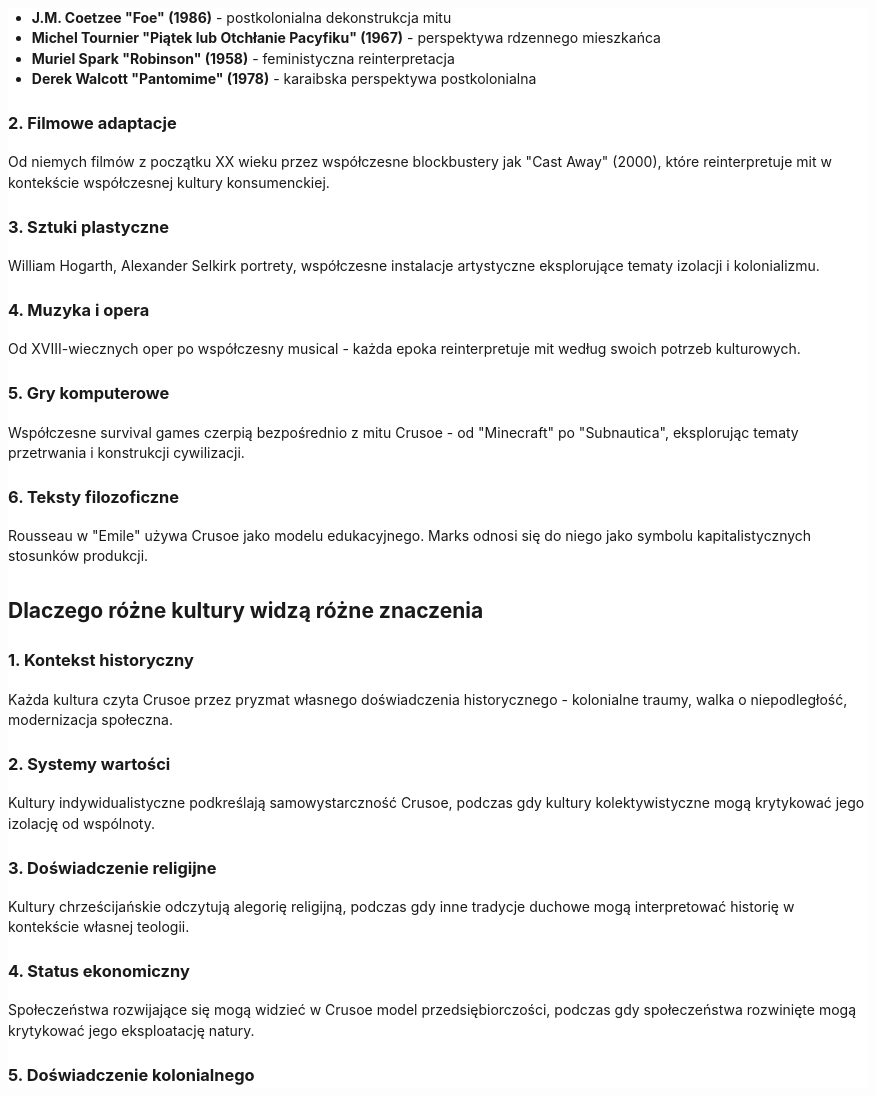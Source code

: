 - **J.M. Coetzee "Foe" (1986)** - postkolonialna dekonstrukcja mitu
- **Michel Tournier "Piątek lub Otchłanie Pacyfiku" (1967)** - perspektywa rdzennego mieszkańca
- **Muriel Spark "Robinson" (1958)** - feministyczna reinterpretacja
- **Derek Walcott "Pantomime" (1978)** - karaibska perspektywa postkolonialna

### 2. Filmowe adaptacje

Od niemych filmów z początku XX wieku przez współczesne blockbustery jak "Cast Away" (2000), które reinterpretuje mit w kontekście współczesnej kultury konsumenckiej.

### 3. Sztuki plastyczne

William Hogarth, Alexander Selkirk portrety, współczesne instalacje artystyczne eksplorujące tematy izolacji i kolonializmu.

### 4. Muzyka i opera

Od XVIII-wiecznych oper po współczesny musical - każda epoka reinterpretuje mit według swoich potrzeb kulturowych.

### 5. Gry komputerowe

Współczesne survival games czerpią bezpośrednio z mitu Crusoe - od "Minecraft" po "Subnautica", eksplorując tematy przetrwania i konstrukcji cywilizacji.

### 6. Teksty filozoficzne

Rousseau w "Emile" używa Crusoe jako modelu edukacyjnego. Marks odnosi się do niego jako symbolu kapitalistycznych stosunków produkcji.

## Dlaczego różne kultury widzą różne znaczenia

### 1. Kontekst historyczny

Każda kultura czyta Crusoe przez pryzmat własnego doświadczenia historycznego - kolonialne traumy, walka o niepodległość, modernizacja społeczna.

### 2. Systemy wartości

Kultury indywidualistyczne podkreślają samowystarczność Crusoe, podczas gdy kultury kolektywistyczne mogą krytykować jego izolację od wspólnoty.

### 3. Doświadczenie religijne

Kultury chrześcijańskie odczytują alegorię religijną, podczas gdy inne tradycje duchowe mogą interpretować historię w kontekście własnej teologii.

### 4. Status ekonomiczny

Społeczeństwa rozwijające się mogą widzieć w Crusoe model przedsiębiorczości, podczas gdy społeczeństwa rozwinięte mogą krytykować jego eksploatację natury.

### 5. Doświadczenie kolonialnego
